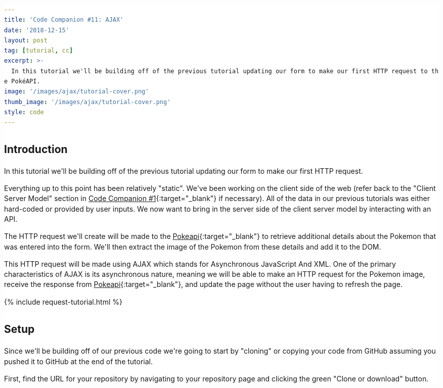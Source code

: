 ```yaml
---
title: 'Code Companion #11: AJAX'
date: '2018-12-15'
layout: post
tag: [tutorial, cc]
excerpt: >-
  In this tutorial we'll be building off of the previous tutorial updating our form to make our first HTTP request to the PokéAPI.
image: '/images/ajax/tutorial-cover.png'
thumb_image: '/images/ajax/tutorial-cover.png'
style: code
---
```


## Introduction

In this tutorial we'll be building off of the previous tutorial updating our form to make our first HTTP request.

Everything up to this point has been relatively "static". We've been working on the client side of the web (refer back to the "Client Server Model" section in [Code Companion #1](http://atom-morgan.github.io/what-is-web-development/){:target="_blank"} if necessary). All of the data in our previous tutorials was either hard-coded or provided by user inputs. We now want to bring in the server side of the client server model by interacting with an API.

The HTTP request we'll create will be made to the [Pokeapi](https://pokeapi.co/){:target="_blank"} to retrieve additional details about the Pokemon that was entered into the form. We'll then extract the image of the Pokemon from these details and add it to the DOM.

This HTTP request will be made using AJAX which stands for Asynchronous JavaScript And XML. One of the primary characteristics of AJAX is its asynchronous nature, meaning we will be able to make an HTTP request for the Pokemon image, receive the response from [Pokeapi](https://pokeapi.co/){:target="_blank"}, and update the page without the user having to refresh the page.

{% include request-tutorial.html %}

## Setup

Since we'll be building off of our previous code we're going to start by "cloning" or copying your code from GitHub assuming you pushed it to GitHub at the end of the tutorial.

First, find the URL for your repository by navigating to your repository page and clicking the green "Clone or download" button.
